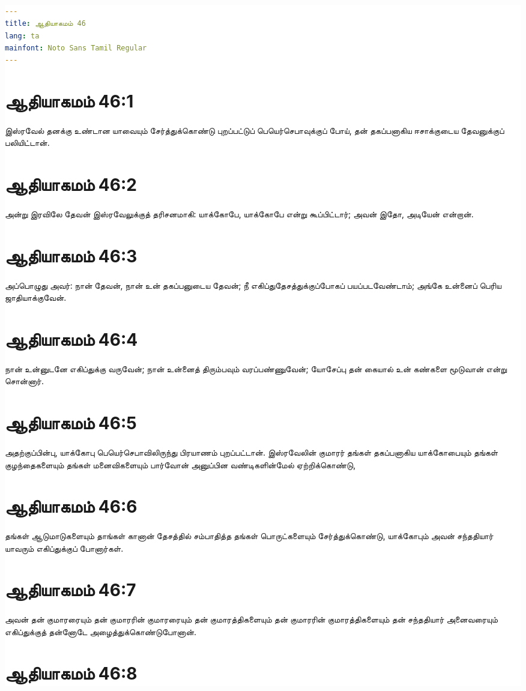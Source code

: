 ```yaml
---
title: ஆதியாகமம் 46
lang: ta
mainfont: Noto Sans Tamil Regular
---
```


# ஆதியாகமம் 46:1

இஸ்ரவேல் தனக்கு உண்டான யாவையும் சேர்த்துக்கொண்டு புறப்பட்டுப் பெயெர்செபாவுக்குப் போய், தன் தகப்பனாகிய ஈசாக்குடைய தேவனுக்குப் பலியிட்டான்.

# ஆதியாகமம் 46:2

அன்று இரவிலே தேவன் இஸ்ரவேலுக்குத் தரிசனமாகி: யாக்கோபே, யாக்கோபே என்று கூப்பிட்டார்; அவன் இதோ, அடியேன் என்றான்.

# ஆதியாகமம் 46:3

அப்பொழுது அவர்: நான் தேவன், நான் உன் தகப்பனுடைய தேவன்; நீ எகிப்துதேசத்துக்குப்போகப் பயப்படவேண்டாம்; அங்கே உன்னைப் பெரிய ஜாதியாக்குவேன்.

# ஆதியாகமம் 46:4

நான் உன்னுடனே எகிப்துக்கு வருவேன்; நான் உன்னைத் திரும்பவும் வரப்பண்ணுவேன்; யோசேப்பு தன் கையால் உன் கண்களை மூடுவான் என்று சொன்னார்.

# ஆதியாகமம் 46:5

அதற்குப்பின்பு, யாக்கோபு பெயெர்செபாவிலிருந்து பிரயாணம் புறப்பட்டான். இஸ்ரவேலின் குமாரர் தங்கள் தகப்பனாகிய யாக்கோபையும் தங்கள் குழந்தைகளையும் தங்கள் மனைவிகளையும் பார்வோன் அனுப்பின வண்டிகளின்மேல் ஏற்றிக்கொண்டு,

# ஆதியாகமம் 46:6

தங்கள் ஆடுமாடுகளையும் தாங்கள் கானான் தேசத்தில் சம்பாதித்த தங்கள் பொருட்களையும் சேர்த்துக்கொண்டு, யாக்கோபும் அவன் சந்ததியார் யாவரும் எகிப்துக்குப் போனார்கள்.

# ஆதியாகமம் 46:7

அவன் தன் குமாரரையும் தன் குமாரரின் குமாரரையும் தன் குமாரத்திகளையும் தன் குமாரரின் குமாரத்திகளையும் தன் சந்ததியார் அனைவரையும் எகிப்துக்குத் தன்னோடே அழைத்துக்கொண்டுபோனான்.

# ஆதியாகமம் 46:8
